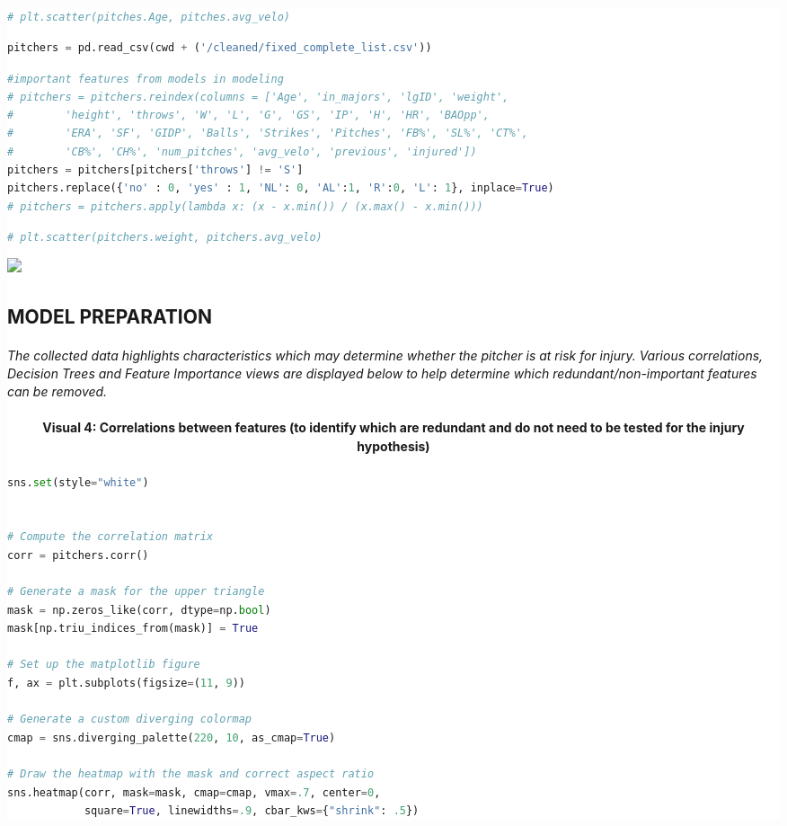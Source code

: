 
```python
# plt.scatter(pitches.Age, pitches.avg_velo)
```


```python
pitchers = pd.read_csv(cwd + ('/cleaned/fixed_complete_list.csv'))
```


```python
#important features from models in modeling 
# pitchers = pitchers.reindex(columns = ['Age', 'in_majors', 'lgID', 'weight',
#        'height', 'throws', 'W', 'L', 'G', 'GS', 'IP', 'H', 'HR', 'BAOpp',
#        'ERA', 'SF', 'GIDP', 'Balls', 'Strikes', 'Pitches', 'FB%', 'SL%', 'CT%',
#        'CB%', 'CH%', 'num_pitches', 'avg_velo', 'previous', 'injured'])
pitchers = pitchers[pitchers['throws'] != 'S']
pitchers.replace({'no' : 0, 'yes' : 1, 'NL': 0, 'AL':1, 'R':0, 'L': 1}, inplace=True)
# pitchers = pitchers.apply(lambda x: (x - x.min()) / (x.max() - x.min()))
```


```python
# plt.scatter(pitchers.weight, pitchers.avg_velo)
```

<img src='https://www.topvelocity.net/wp-content/uploads/2011/12/pitching-injury.jpg'/>

## MODEL PREPARATION
*The collected data highlights characteristics which may determine whether the pitcher is at risk for injury. Various correlations, Decision Trees and Feature Importance views are displayed below to help determine which redundant/non-important features can be removed.*

<h4><center>Visual 4: Correlations between features (to identify which are redundant and do not need to be tested for the injury hypothesis)</center></h4>


```python
sns.set(style="white")


# Compute the correlation matrix
corr = pitchers.corr()

# Generate a mask for the upper triangle
mask = np.zeros_like(corr, dtype=np.bool)
mask[np.triu_indices_from(mask)] = True

# Set up the matplotlib figure
f, ax = plt.subplots(figsize=(11, 9))

# Generate a custom diverging colormap
cmap = sns.diverging_palette(220, 10, as_cmap=True)

# Draw the heatmap with the mask and correct aspect ratio
sns.heatmap(corr, mask=mask, cmap=cmap, vmax=.7, center=0,
            square=True, linewidths=.9, cbar_kws={"shrink": .5})
```
